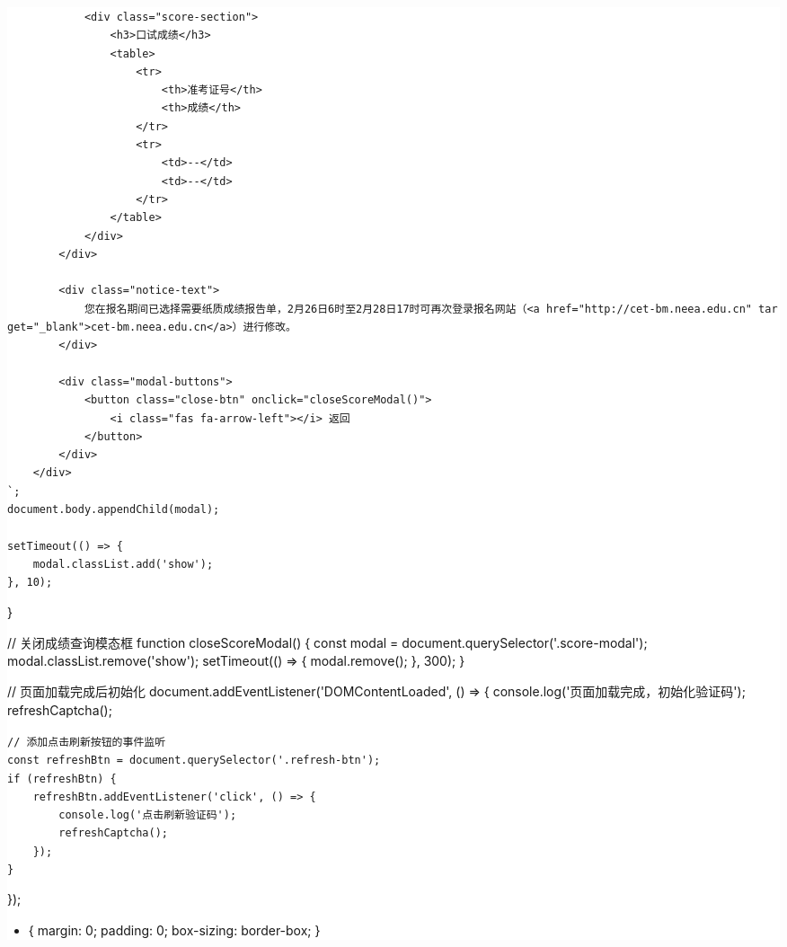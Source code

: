                 <div class="score-section">
                    <h3>口试成绩</h3>
                    <table>
                        <tr>
                            <th>准考证号</th>
                            <th>成绩</th>
                        </tr>
                        <tr>
                            <td>--</td>
                            <td>--</td>
                        </tr>
                    </table>
                </div>
            </div>

            <div class="notice-text">
                您在报名期间已选择需要纸质成绩报告单，2月26日6时至2月28日17时可再次登录报名网站（<a href="http://cet-bm.neea.edu.cn" target="_blank">cet-bm.neea.edu.cn</a>）进行修改。
            </div>

            <div class="modal-buttons">
                <button class="close-btn" onclick="closeScoreModal()">
                    <i class="fas fa-arrow-left"></i> 返回
                </button>
            </div>
        </div>
    `;
    document.body.appendChild(modal);
    
    setTimeout(() => {
        modal.classList.add('show');
    }, 10);
}

// 关闭成绩查询模态框
function closeScoreModal() {
    const modal = document.querySelector('.score-modal');
    modal.classList.remove('show');
    setTimeout(() => {
        modal.remove();
    }, 300);
}

// 页面加载完成后初始化
document.addEventListener('DOMContentLoaded', () => {
    console.log('页面加载完成，初始化验证码');
    refreshCaptcha();
    
    // 添加点击刷新按钮的事件监听
    const refreshBtn = document.querySelector('.refresh-btn');
    if (refreshBtn) {
        refreshBtn.addEventListener('click', () => {
            console.log('点击刷新验证码');
            refreshCaptcha();
        });
    }
}); 
* {
    margin: 0;
    padding: 0;
    box-sizing: border-box;
}
